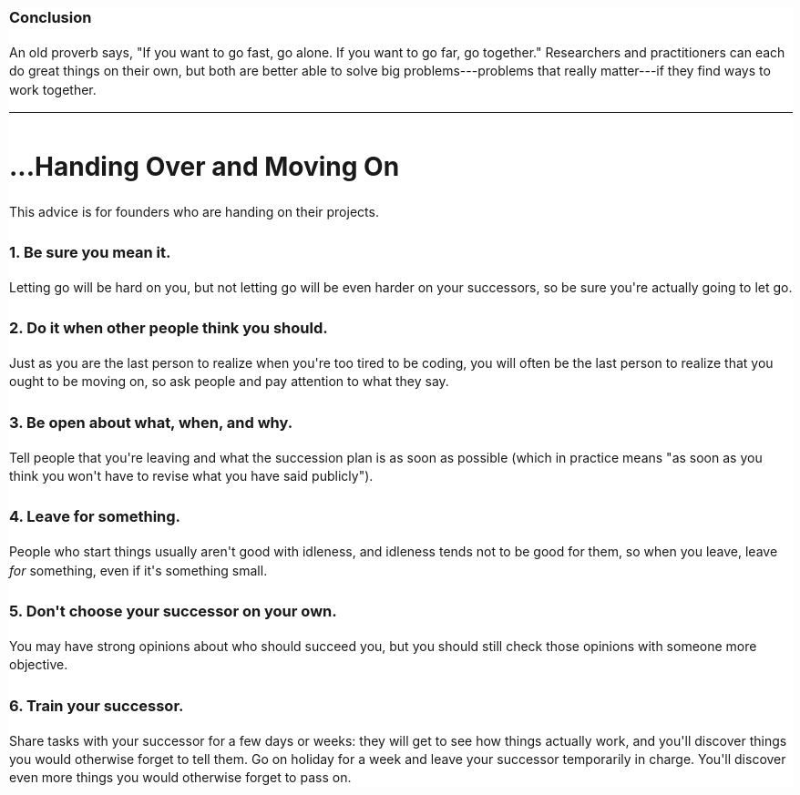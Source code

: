 ### Conclusion

An old proverb says, "If you want to go fast, go alone. If you want to go far, go together." Researchers and practitioners can each do great things on their own, but both are better able to solve big problems---problems that really matter---if they find ways to work together.

---

# ...Handing Over and Moving On

This advice is for founders who are handing on their projects.

### 1. Be sure you mean it.

Letting go will be hard on you,
but not letting go will be even harder on your successors,
so be sure you're actually going to let go.

### 2. Do it when other people think you should.

Just as you are the last person to realize when you're too tired to be coding,
you will often be the last person to realize that you ought to be moving on,
so ask people
and pay attention to what they say.

### 3. Be open about what, when, and why.

Tell people that you're leaving and what the succession plan is
as soon as possible
(which in practice means
"as soon as you think you won't have to revise what you have said publicly").

### 4. Leave for something.

People who start things usually aren't good with idleness,
and idleness tends not to be good for them,
so when you leave,
leave *for* something,
even if it's something small.

### 5. Don't choose your successor on your own.

You may have strong opinions about who should succeed you,
but you should still check those opinions with someone more objective.

### 6. Train your successor.

Share tasks with your successor for a few days or weeks:
they will get to see how things actually work,
and you'll discover things you would otherwise forget to tell them.
Go on holiday for a week and leave your successor temporarily in charge.
You'll discover even more things you would otherwise forget to pass on.
